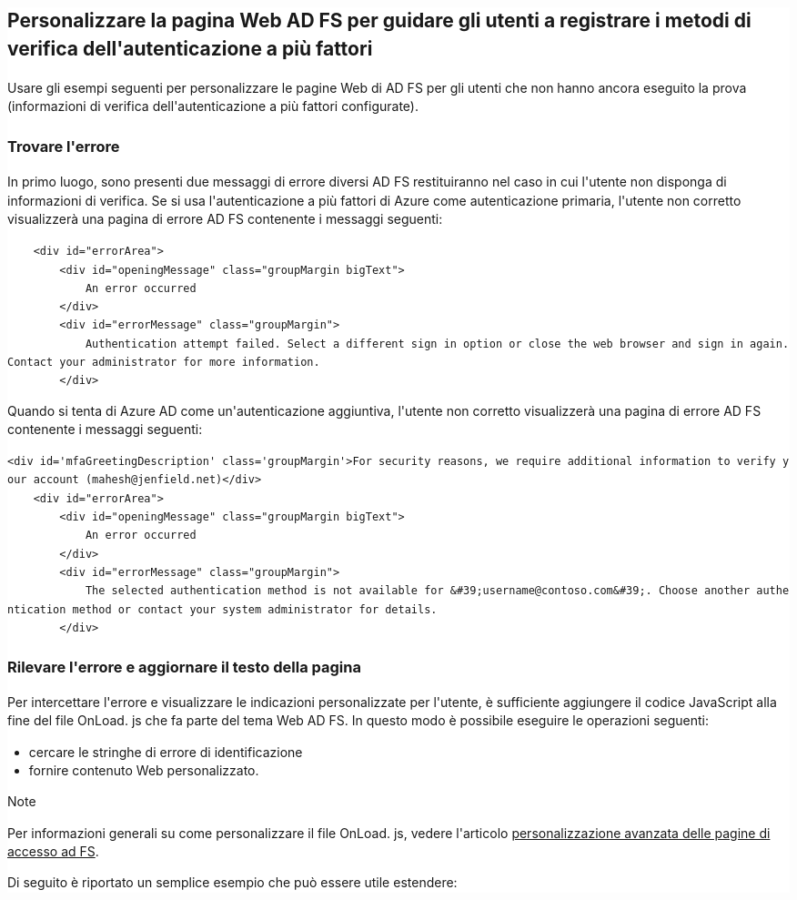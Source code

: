 ## <a name="customize-the-ad-fs-web-page-to-guide-users-to-register-mfa-verification-methods"></a>Personalizzare la pagina Web AD FS per guidare gli utenti a registrare i metodi di verifica dell'autenticazione a più fattori

Usare gli esempi seguenti per personalizzare le pagine Web di AD FS per gli utenti che non hanno ancora eseguito la prova (informazioni di verifica dell'autenticazione a più fattori configurate).

### <a name="find-the-error"></a>Trovare l'errore

In primo luogo, sono presenti due messaggi di errore diversi AD FS restituiranno nel caso in cui l'utente non disponga di informazioni di verifica.
Se si usa l'autenticazione a più fattori di Azure come autenticazione primaria, l'utente non corretto visualizzerà una pagina di errore AD FS contenente i messaggi seguenti:
```
    <div id="errorArea">
        <div id="openingMessage" class="groupMargin bigText">
            An error occurred
        </div>
        <div id="errorMessage" class="groupMargin">
            Authentication attempt failed. Select a different sign in option or close the web browser and sign in again. Contact your administrator for more information.
        </div>
```
Quando si tenta di Azure AD come un'autenticazione aggiuntiva, l'utente non corretto visualizzerà una pagina di errore AD FS contenente i messaggi seguenti:
```
<div id='mfaGreetingDescription' class='groupMargin'>For security reasons, we require additional information to verify your account (mahesh@jenfield.net)</div>
    <div id="errorArea">
        <div id="openingMessage" class="groupMargin bigText">
            An error occurred
        </div>
        <div id="errorMessage" class="groupMargin">
            The selected authentication method is not available for &#39;username@contoso.com&#39;. Choose another authentication method or contact your system administrator for details.
        </div>
```

### <a name="catch-the-error-and-update-the-page-text"></a>Rilevare l'errore e aggiornare il testo della pagina

Per intercettare l'errore e visualizzare le indicazioni personalizzate per l'utente, è sufficiente aggiungere il codice JavaScript alla fine del file OnLoad. js che fa parte del tema Web AD FS.  In questo modo è possibile eseguire le operazioni seguenti:
 - cercare le stringhe di errore di identificazione
 - fornire contenuto Web personalizzato.  

> [!NOTE]
> Per informazioni generali su come personalizzare il file OnLoad. js, vedere l'articolo [personalizzazione avanzata delle pagine di accesso ad FS](advanced-customization-of-ad-fs-sign-in-pages.md).

Di seguito è riportato un semplice esempio che può essere utile estendere:
